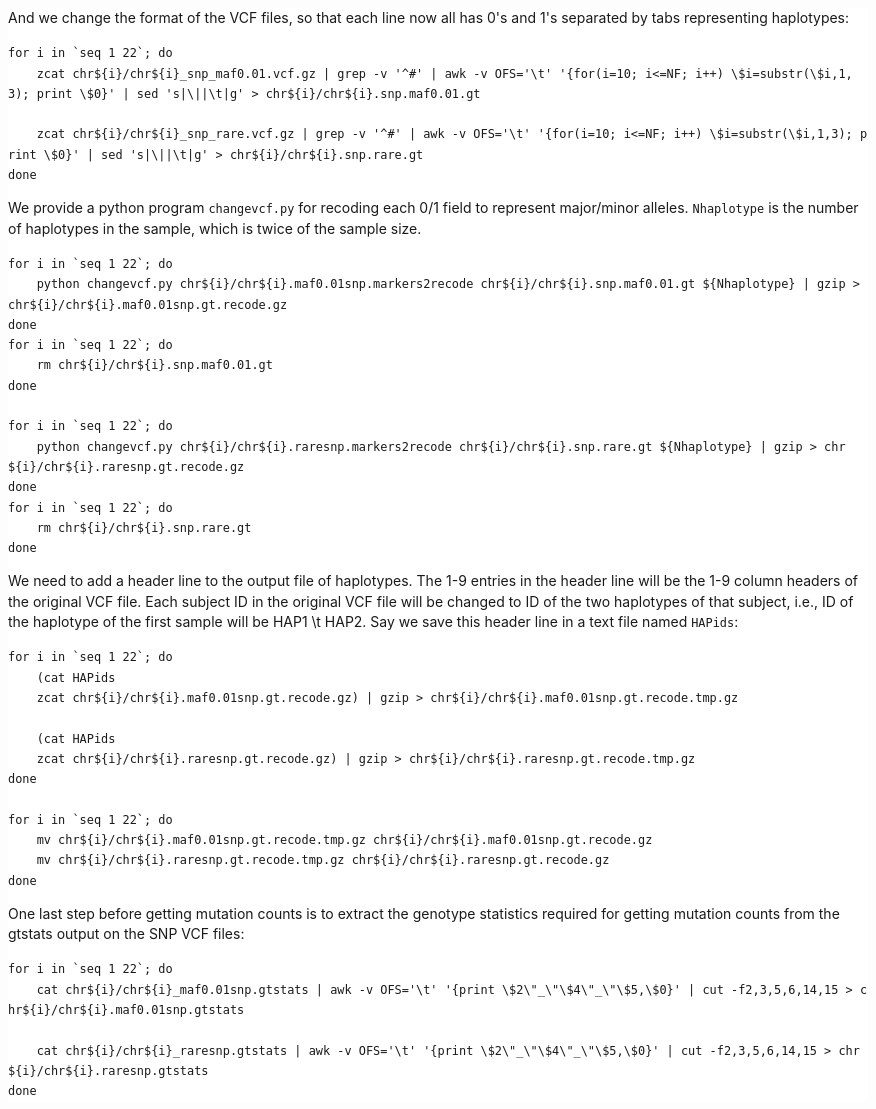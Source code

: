 And we change the format of the VCF files, so that each line now all has 0's and 1's separated by tabs representing haplotypes:
```
for i in `seq 1 22`; do
    zcat chr${i}/chr${i}_snp_maf0.01.vcf.gz | grep -v '^#' | awk -v OFS='\t' '{for(i=10; i<=NF; i++) \$i=substr(\$i,1,3); print \$0}' | sed 's|\||\t|g' > chr${i}/chr${i}.snp.maf0.01.gt

    zcat chr${i}/chr${i}_snp_rare.vcf.gz | grep -v '^#' | awk -v OFS='\t' '{for(i=10; i<=NF; i++) \$i=substr(\$i,1,3); print \$0}' | sed 's|\||\t|g' > chr${i}/chr${i}.snp.rare.gt
done
```

We provide a python program `changevcf.py` for recoding each 0/1 field to represent major/minor alleles. `Nhaplotype` is the number of haplotypes in the sample, which is twice of the sample size. 

```
for i in `seq 1 22`; do
    python changevcf.py chr${i}/chr${i}.maf0.01snp.markers2recode chr${i}/chr${i}.snp.maf0.01.gt ${Nhaplotype} | gzip > chr${i}/chr${i}.maf0.01snp.gt.recode.gz
done
for i in `seq 1 22`; do
    rm chr${i}/chr${i}.snp.maf0.01.gt
done

for i in `seq 1 22`; do
    python changevcf.py chr${i}/chr${i}.raresnp.markers2recode chr${i}/chr${i}.snp.rare.gt ${Nhaplotype} | gzip > chr${i}/chr${i}.raresnp.gt.recode.gz
done
for i in `seq 1 22`; do
    rm chr${i}/chr${i}.snp.rare.gt 
done
```
We need to add a header line to the output file of haplotypes. The 1-9 entries in the header line will be the 1-9 column headers of the original VCF file. Each subject ID in the original VCF file will be changed to ID of the two haplotypes of that subject, i.e., ID of the haplotype of the first sample will be HAP1 \t HAP2. Say we save this header line in a text file named `HAPids`: 

```
for i in `seq 1 22`; do
    (cat HAPids
    zcat chr${i}/chr${i}.maf0.01snp.gt.recode.gz) | gzip > chr${i}/chr${i}.maf0.01snp.gt.recode.tmp.gz

    (cat HAPids
    zcat chr${i}/chr${i}.raresnp.gt.recode.gz) | gzip > chr${i}/chr${i}.raresnp.gt.recode.tmp.gz
done

for i in `seq 1 22`; do
    mv chr${i}/chr${i}.maf0.01snp.gt.recode.tmp.gz chr${i}/chr${i}.maf0.01snp.gt.recode.gz
    mv chr${i}/chr${i}.raresnp.gt.recode.tmp.gz chr${i}/chr${i}.raresnp.gt.recode.gz
done
```

One last step before getting mutation counts is to extract the genotype statistics required for getting mutation counts from the gtstats output on the SNP VCF files: 
```
for i in `seq 1 22`; do
    cat chr${i}/chr${i}_maf0.01snp.gtstats | awk -v OFS='\t' '{print \$2\"_\"\$4\"_\"\$5,\$0}' | cut -f2,3,5,6,14,15 > chr${i}/chr${i}.maf0.01snp.gtstats

    cat chr${i}/chr${i}_raresnp.gtstats | awk -v OFS='\t' '{print \$2\"_\"\$4\"_\"\$5,\$0}' | cut -f2,3,5,6,14,15 > chr${i}/chr${i}.raresnp.gtstats
done
```
